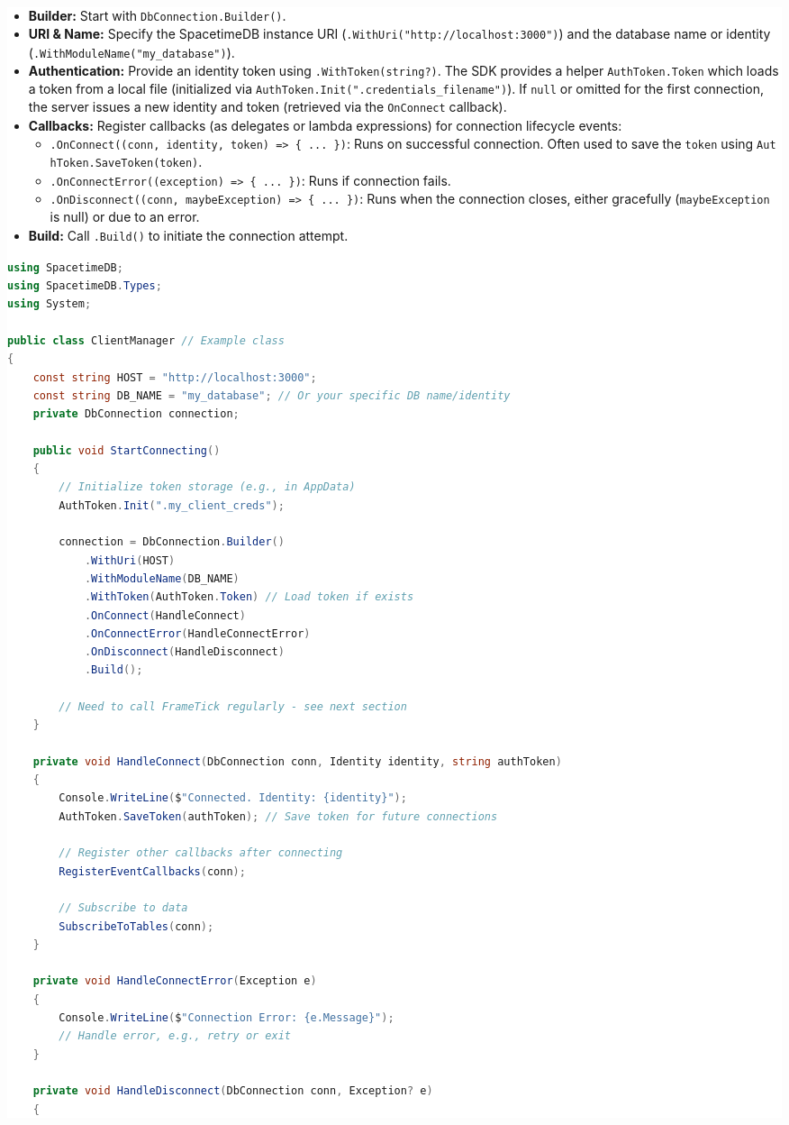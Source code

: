 *   **Builder:** Start with `DbConnection.Builder()`.
*   **URI & Name:** Specify the SpacetimeDB instance URI (`.WithUri("http://localhost:3000")`) and the database name or identity (`.WithModuleName("my_database")`).
*   **Authentication:** Provide an identity token using `.WithToken(string?)`. The SDK provides a helper `AuthToken.Token` which loads a token from a local file (initialized via `AuthToken.Init(".credentials_filename")`). If `null` or omitted for the first connection, the server issues a new identity and token (retrieved via the `OnConnect` callback).
*   **Callbacks:** Register callbacks (as delegates or lambda expressions) for connection lifecycle events:
    *   `.OnConnect((conn, identity, token) => { ... })`: Runs on successful connection. Often used to save the `token` using `AuthToken.SaveToken(token)`.
    *   `.OnConnectError((exception) => { ... })`: Runs if connection fails.
    *   `.OnDisconnect((conn, maybeException) => { ... })`: Runs when the connection closes, either gracefully (`maybeException` is null) or due to an error.
*   **Build:** Call `.Build()` to initiate the connection attempt.

```csharp
using SpacetimeDB;
using SpacetimeDB.Types;
using System;

public class ClientManager // Example class
{
    const string HOST = "http://localhost:3000";
    const string DB_NAME = "my_database"; // Or your specific DB name/identity
    private DbConnection connection;

    public void StartConnecting()
    {
        // Initialize token storage (e.g., in AppData)
        AuthToken.Init(".my_client_creds");

        connection = DbConnection.Builder()
            .WithUri(HOST)
            .WithModuleName(DB_NAME)
            .WithToken(AuthToken.Token) // Load token if exists
            .OnConnect(HandleConnect)
            .OnConnectError(HandleConnectError)
            .OnDisconnect(HandleDisconnect)
            .Build();
            
        // Need to call FrameTick regularly - see next section
    }

    private void HandleConnect(DbConnection conn, Identity identity, string authToken)
    {
        Console.WriteLine($"Connected. Identity: {identity}");
        AuthToken.SaveToken(authToken); // Save token for future connections

        // Register other callbacks after connecting
        RegisterEventCallbacks(conn);

        // Subscribe to data
        SubscribeToTables(conn);
    }

    private void HandleConnectError(Exception e)
    {
        Console.WriteLine($"Connection Error: {e.Message}");
        // Handle error, e.g., retry or exit
    }

    private void HandleDisconnect(DbConnection conn, Exception? e)
    {
```